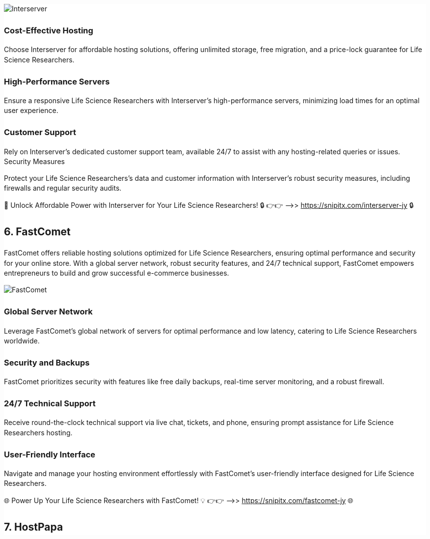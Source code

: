 ![Interserver](https://i.imgur.com/OM5dOEW.jpeg "Interserver Hosting")

### Cost-Effective Hosting
Choose Interserver for affordable hosting solutions, offering unlimited storage, free migration, and a price-lock guarantee for Life Science Researchers.

### High-Performance Servers
Ensure a responsive Life Science Researchers with Interserver’s high-performance servers, minimizing load times for an optimal user experience.

### Customer Support
Rely on Interserver’s dedicated customer support team, available 24/7 to assist with any hosting-related queries or issues.
Security Measures

Protect your Life Science Researchers’s data and customer information with Interserver’s robust security measures, including firewalls and regular security audits.

💸 Unlock Affordable Power with Interserver for Your Life Science Researchers! 🔒
👉👉 -->> https://snipitx.com/interserver-jy 🔒

## 6. FastComet

FastComet offers reliable hosting solutions optimized for Life Science Researchers, ensuring optimal performance and security for your online store. With a global server network, robust security features, and 24/7 technical support, FastComet empowers entrepreneurs to build and grow successful e-commerce businesses.

![FastComet](https://i.imgur.com/7qgXuWp.png "FastComet Hosting")

### Global Server Network
Leverage FastComet’s global network of servers for optimal performance and low latency, catering to Life Science Researchers worldwide.

### Security and Backups
FastComet prioritizes security with features like free daily backups, real-time server monitoring, and a robust firewall.

### 24/7 Technical Support
Receive round-the-clock technical support via live chat, tickets, and phone, ensuring prompt assistance for Life Science Researchers hosting.

### User-Friendly Interface
Navigate and manage your hosting environment effortlessly with FastComet’s user-friendly interface designed for Life Science Researchers.

🌐 Power Up Your Life Science Researchers with FastComet! 💡
👉👉 -->> https://snipitx.com/fastcomet-jy 🌐

## 7. HostPapa
